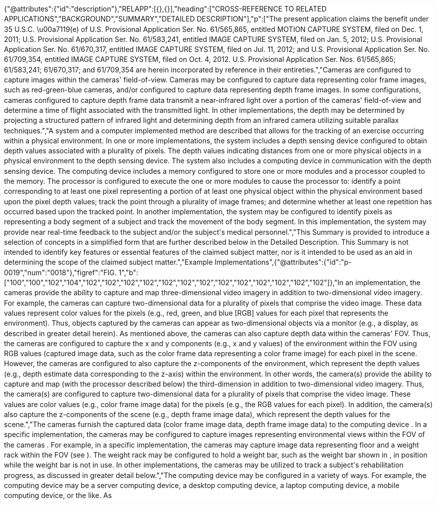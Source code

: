 {"@attributes":{"id":"description"},"RELAPP":[{},{}],"heading":["CROSS-REFERENCE TO RELATED APPLICATIONS","BACKGROUND","SUMMARY","DETAILED DESCRIPTION"],"p":["The present application claims the benefit under 35 U.S.C. \u00a7119(e) of U.S. Provisional Application Ser. No. 61\/565,865, entitled MOTION CAPTURE SYSTEM, filed on Dec. 1, 2011; U.S. Provisional Application Ser. No. 61\/583,241, entitled IMAGE CAPTURE SYSTEM, filed on Jan. 5, 2012; U.S. Provisional Application Ser. No. 61\/670,317, entitled IMAGE CAPTURE SYSTEM, filed on Jul. 11, 2012; and U.S. Provisional Application Ser. No. 61\/709,354, entitled IMAGE CAPTURE SYSTEM, filed on Oct. 4, 2012. U.S. Provisional Application Ser. Nos. 61\/565,865; 61\/583,241; 61\/670,317; and 61\/709,354 are herein incorporated by reference in their entireties.","Cameras are configured to capture images within the cameras' field-of-view. Cameras may be configured to capture data representing color frame images, such as red-green-blue cameras, and\/or configured to capture data representing depth frame images. In some configurations, cameras configured to capture depth frame data transmit a near-infrared light over a portion of the cameras' field-of-view and determine a time of flight associated with the transmitted light. In other implementations, the depth may be determined by projecting a structured pattern of infrared light and determining depth from an infrared camera utilizing suitable parallax techniques.","A system and a computer implemented method are described that allows for the tracking of an exercise occurring within a physical environment. In one or more implementations, the system includes a depth sensing device configured to obtain depth values associated with a plurality of pixels. The depth values indicating distances from one or more physical objects in a physical environment to the depth sensing device. The system also includes a computing device in communication with the depth sensing device. The computing device includes a memory configured to store one or more modules and a processor coupled to the memory. The processor is configured to execute the one or more modules to cause the processor to: identify a point corresponding to at least one pixel representing a portion of at least one physical object within the physical environment based upon the pixel depth values; track the point through a plurality of image frames; and determine whether at least one repetition has occurred based upon the tracked point. In another implementation, the system may be configured to identify pixels as representing a body segment of a subject and track the movement of the body segment. In this implementation, the system may provide near real-time feedback to the subject and\/or the subject's medical personnel.","This Summary is provided to introduce a selection of concepts in a simplified form that are further described below in the Detailed Description. This Summary is not intended to identify key features or essential features of the claimed subject matter, nor is it intended to be used as an aid in determining the scope of the claimed subject matter.","Example Implementations",{"@attributes":{"id":"p-0019","num":"0018"},"figref":"FIG. 1","b":["100","100","102","104","102","102","102","102","102","102","102","102","102","102","102","102","102"]},"In an implementation, the cameras  provide the ability to capture and map three-dimensional video imagery in addition to two-dimensional video imagery. For example, the cameras  can capture two-dimensional data for a plurality of pixels that comprise the video image. These data values represent color values for the pixels (e.g., red, green, and blue [RGB] values for each pixel that represents the environment). Thus, objects captured by the cameras  can appear as two-dimensional objects via a monitor (e.g., a display, as described in greater detail herein). As mentioned above, the cameras  can also capture depth data within the cameras'  FOV. Thus, the cameras  are configured to capture the x and y components (e.g., x and y values) of the environment within the FOV using RGB values (captured image data, such as the color frame data representing a color frame image) for each pixel in the scene. However, the cameras  are configured to also capture the z-components of the environment, which represent the depth values (e.g., depth estimate data corresponding to the z-axis) within the environment. In other words, the camera(s)  provide the ability to capture and map (with the processor described below) the third-dimension in addition to two-dimensional video imagery. Thus, the camera(s)  are configured to capture two-dimensional data for a plurality of pixels that comprise the video image. These values are color values (e.g., color frame image data) for the pixels (e.g., the RGB values for each pixel). In addition, the camera(s)  also capture the z-components of the scene (e.g., depth frame image data), which represent the depth values for the scene.","The cameras  furnish the captured data (color frame image data, depth frame image data) to the computing device . In a specific implementation, the cameras  may be configured to capture images representing environmental views within the FOV of the cameras . For example, in a specific implementation, the cameras  may capture image data representing floor and a weight rack  within the FOV (see ). The weight rack  may be configured to hold a weight bar, such as the weight bar  shown in , in position while the weight bar  is not in use. In other implementations, the cameras  may be utilized to track a subject's rehabilitation progress, as discussed in greater detail below.","The computing device  may be configured in a variety of ways. For example, the computing device  may be a server computing device, a desktop computing device, a laptop computing device, a mobile computing device, or the like. As